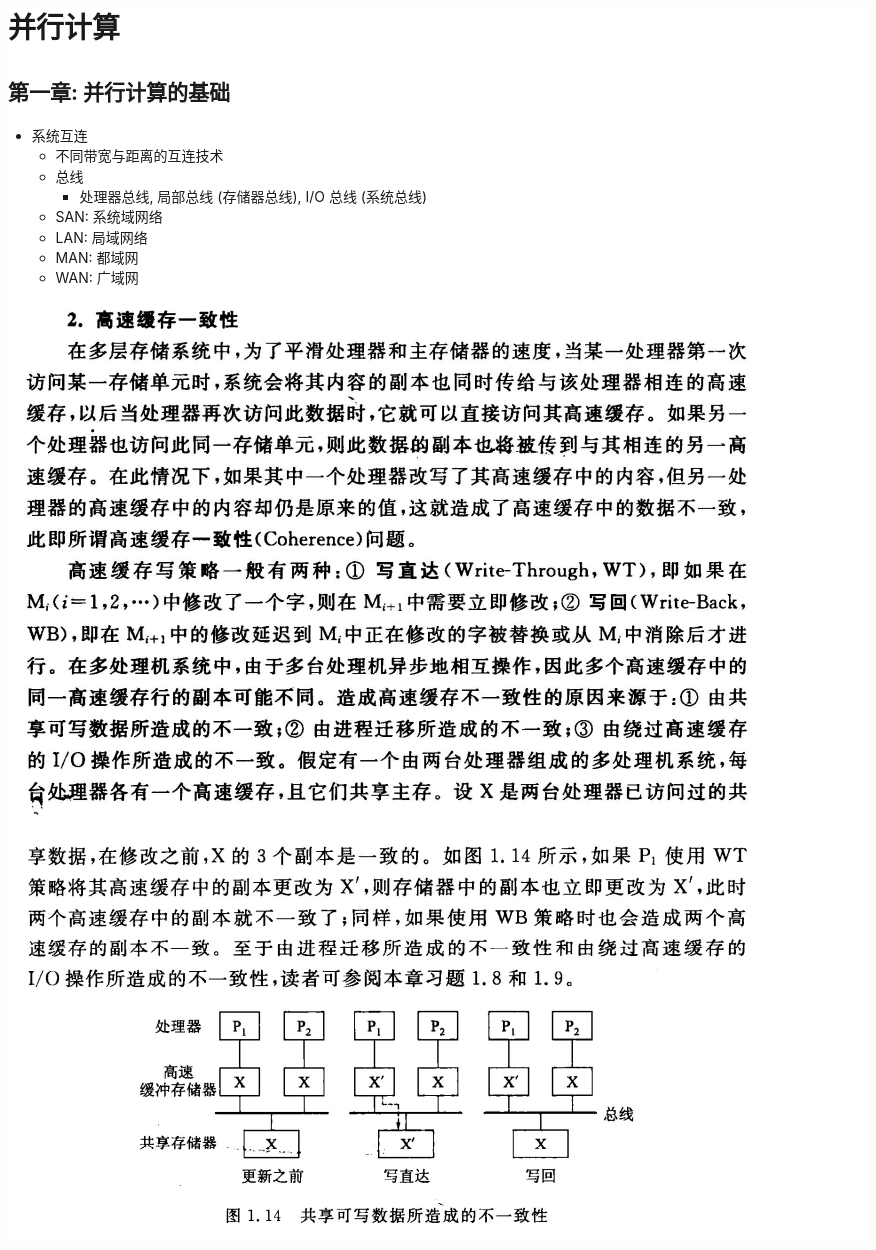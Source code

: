 # 并行计算

## 第一章: 并行计算的基础

- 系统互连
    - 不同带宽与距离的互连技术
    - 总线
        - 处理器总线, 局部总线 (存储器总线), I/O 总线 (系统总线)
    - SAN: 系统域⽹络
    - LAN: 局域⽹络
    - MAN: 都域⽹
    - WAN: ⼴域⽹

![](images/2023-02-17-16-04-50.png)

![](images/2023-02-17-16-05-21.png)